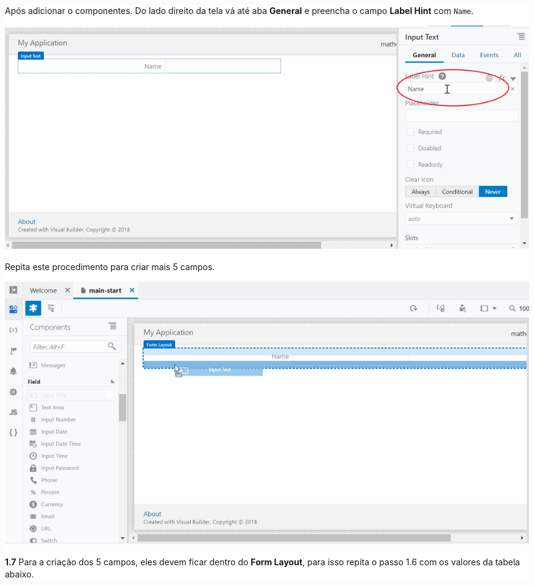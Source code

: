 Após adicionar o componentes. Do lado direito da tela vá até aba **General** e preencha o campo **Label Hint** com `Name`.

![image011.png](images/4/image011.png)

Repita este procedimento para criar mais 5 campos.

![image012.png](images/4/image012.png)

**1.7** Para a criação dos 5 campos, eles devem ficar dentro do **Form Layout**, para isso repita o passo 1.6 com os valores da tabela abaixo.
